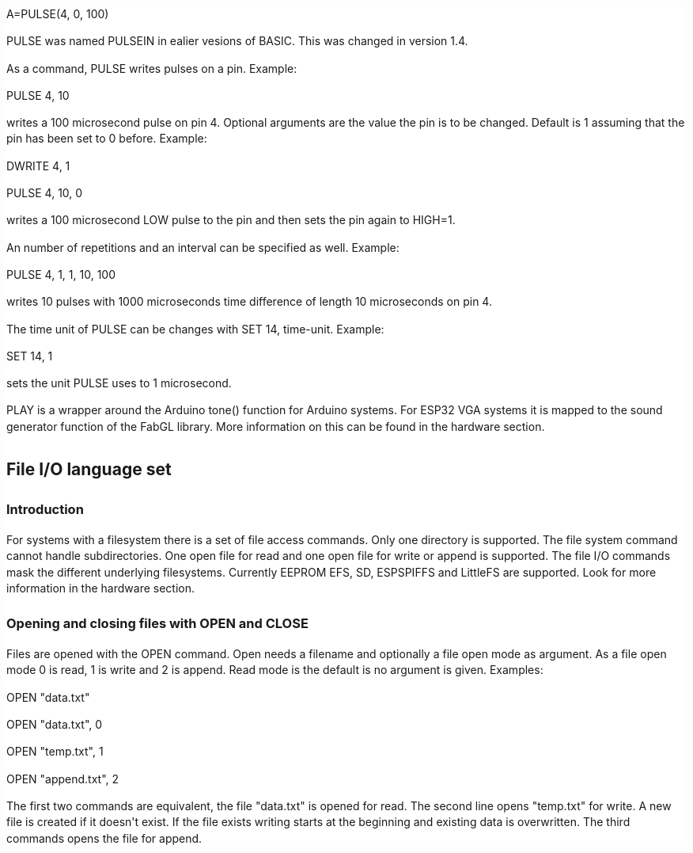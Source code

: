 A=PULSE(4, 0, 100)

PULSE was named PULSEIN in ealier vesions of BASIC. This was changed in version 1.4.

As a command, PULSE writes pulses on a pin. Example:

PULSE 4, 10

writes a 100 microsecond pulse on pin 4. Optional arguments are the value the pin is to be changed. Default is 1 assuming that the pin has been set to 0 before. Example:

DWRITE 4, 1

PULSE 4, 10, 0

writes a 100 microsecond LOW pulse to the pin and then sets the pin again to HIGH=1.

An number of repetitions and an interval can be specified as well. Example:

PULSE 4, 1, 1, 10, 100

writes 10 pulses with 1000 microseconds time difference of length 10 microseconds on pin 4.

The time unit of PULSE can be changes with SET 14, time-unit. Example: 

SET 14, 1 

sets the unit PULSE uses to 1 microsecond.

PLAY is a wrapper around the Arduino tone() function for Arduino systems. For ESP32 VGA systems it is mapped to the sound generator function of the FabGL library. More information on this can be found in the hardware section. 

## File I/O language set

### Introduction 

For systems with a filesystem there is a set of file access commands. Only one directory is supported. The file system command cannot handle subdirectories. One open file for read and one open file for write or append is supported. The file I/O commands mask the different underlying filesystems. Currently EEPROM EFS, SD, ESPSPIFFS and LittleFS are supported. Look for more information in the hardware section.

### Opening and closing files with OPEN and CLOSE

Files are opened with the OPEN command. Open needs a filename and optionally a file open mode as argument. As a file open mode 0 is read, 1 is write and 2 is append. Read mode is the default is no argument is given. Examples:

OPEN "data.txt"

OPEN "data.txt", 0

OPEN "temp.txt", 1

OPEN "append.txt", 2

The first two commands are equivalent, the file "data.txt" is opened for read. The second line opens "temp.txt" for write. A new file is created if it doesn't exist. If the file exists writing starts at the beginning and existing data is overwritten. The third commands opens the file for append. 
